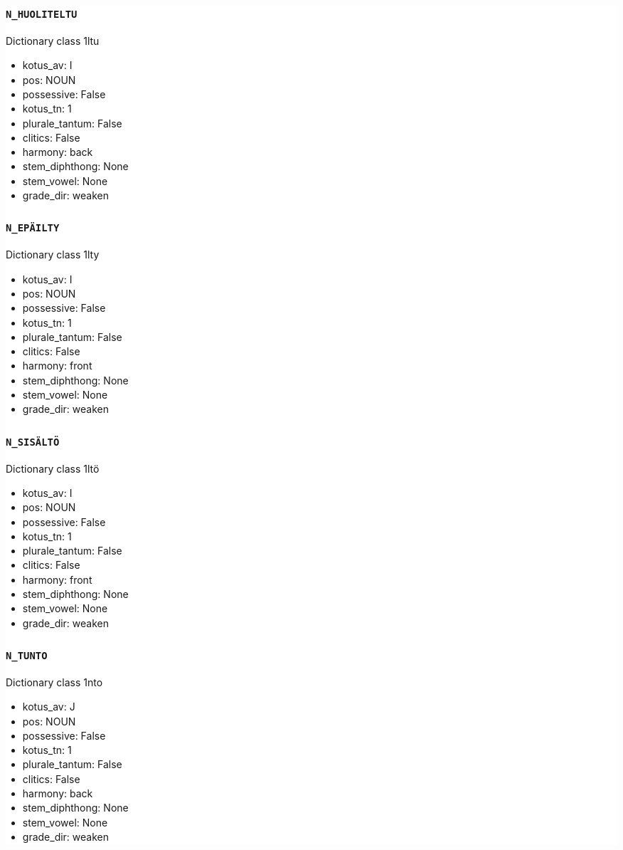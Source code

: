### ` N_HUOLITELTU `

Dictionary class 1ltu
* kotus_av: I
* pos: NOUN
* possessive: False
* kotus_tn: 1
* plurale_tantum: False
* clitics: False
* harmony: back
* stem_diphthong: None
* stem_vowel: None
* grade_dir: weaken

### ` N_EPÄILTY `

Dictionary class 1lty
* kotus_av: I
* pos: NOUN
* possessive: False
* kotus_tn: 1
* plurale_tantum: False
* clitics: False
* harmony: front
* stem_diphthong: None
* stem_vowel: None
* grade_dir: weaken

### ` N_SISÄLTÖ `

Dictionary class 1ltö
* kotus_av: I
* pos: NOUN
* possessive: False
* kotus_tn: 1
* plurale_tantum: False
* clitics: False
* harmony: front
* stem_diphthong: None
* stem_vowel: None
* grade_dir: weaken

### ` N_TUNTO `

Dictionary class 1nto
* kotus_av: J
* pos: NOUN
* possessive: False
* kotus_tn: 1
* plurale_tantum: False
* clitics: False
* harmony: back
* stem_diphthong: None
* stem_vowel: None
* grade_dir: weaken
